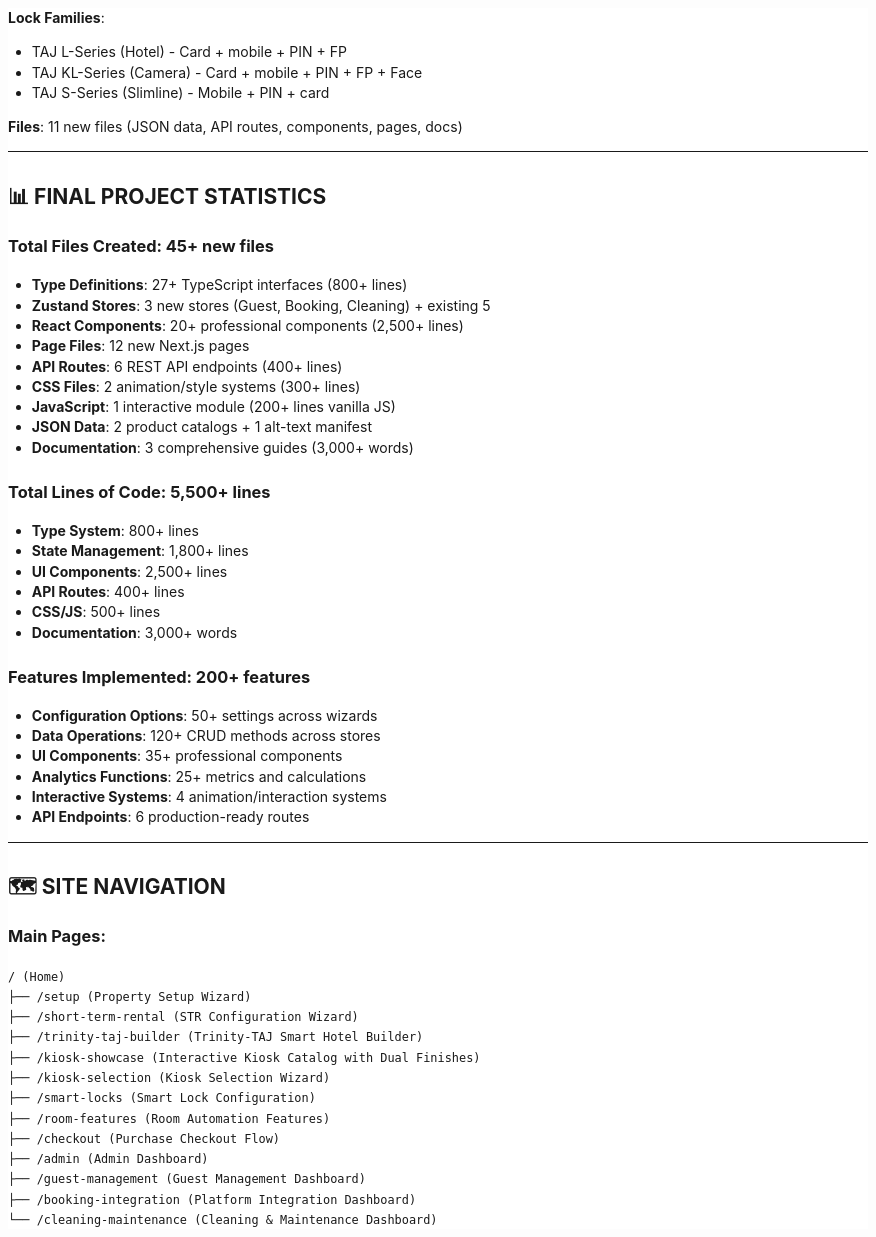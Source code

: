 **Lock Families**:
- TAJ L-Series (Hotel) - Card + mobile + PIN + FP
- TAJ KL-Series (Camera) - Card + mobile + PIN + FP + Face
- TAJ S-Series (Slimline) - Mobile + PIN + card

**Files**: 11 new files (JSON data, API routes, components, pages, docs)

---

## 📊 FINAL PROJECT STATISTICS

### **Total Files Created**: 45+ new files
- **Type Definitions**: 27+ TypeScript interfaces (800+ lines)
- **Zustand Stores**: 3 new stores (Guest, Booking, Cleaning) + existing 5
- **React Components**: 20+ professional components (2,500+ lines)
- **Page Files**: 12 new Next.js pages
- **API Routes**: 6 REST API endpoints (400+ lines)
- **CSS Files**: 2 animation/style systems (300+ lines)
- **JavaScript**: 1 interactive module (200+ lines vanilla JS)
- **JSON Data**: 2 product catalogs + 1 alt-text manifest
- **Documentation**: 3 comprehensive guides (3,000+ words)

### **Total Lines of Code**: 5,500+ lines
- **Type System**: 800+ lines
- **State Management**: 1,800+ lines  
- **UI Components**: 2,500+ lines
- **API Routes**: 400+ lines
- **CSS/JS**: 500+ lines
- **Documentation**: 3,000+ words

### **Features Implemented**: 200+ features
- **Configuration Options**: 50+ settings across wizards
- **Data Operations**: 120+ CRUD methods across stores
- **UI Components**: 35+ professional components
- **Analytics Functions**: 25+ metrics and calculations
- **Interactive Systems**: 4 animation/interaction systems
- **API Endpoints**: 6 production-ready routes

---

## 🗺️ SITE NAVIGATION

### **Main Pages**:
```
/ (Home)
├── /setup (Property Setup Wizard)
├── /short-term-rental (STR Configuration Wizard)
├── /trinity-taj-builder (Trinity-TAJ Smart Hotel Builder)
├── /kiosk-showcase (Interactive Kiosk Catalog with Dual Finishes)
├── /kiosk-selection (Kiosk Selection Wizard)
├── /smart-locks (Smart Lock Configuration)
├── /room-features (Room Automation Features)
├── /checkout (Purchase Checkout Flow)
├── /admin (Admin Dashboard)
├── /guest-management (Guest Management Dashboard)
├── /booking-integration (Platform Integration Dashboard)
└── /cleaning-maintenance (Cleaning & Maintenance Dashboard)
```
